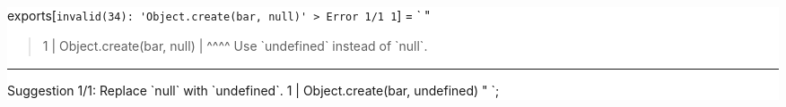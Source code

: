 exports[`invalid(34): 'Object.create(bar, null)' > Error 1/1 1`] = `
"
> 1 | Object.create(bar, null)
    |                    ^^^^ Use \`undefined\` instead of \`null\`.

--------------------------------------------------------------------------------
Suggestion 1/1: Replace \`null\` with \`undefined\`.
  1 | Object.create(bar, undefined)
"
`;
